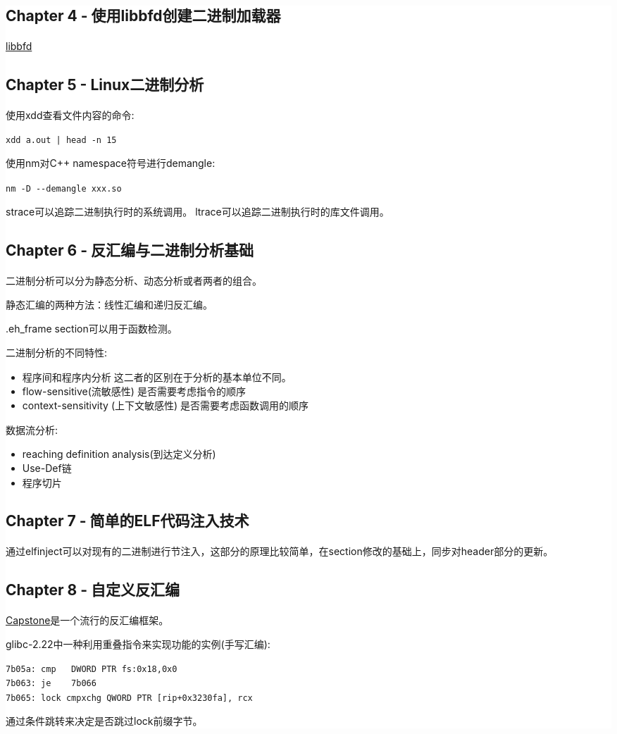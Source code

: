 ## Chapter 4 - 使用libbfd创建二进制加载器

[libbfd](https://ftp.gnu.org/pub/old-gnu/Manuals/bfd-2.9.1/html_chapter/bfd_1.html)

## Chapter 5 - Linux二进制分析

使用xdd查看文件内容的命令:

```
xdd a.out | head -n 15
```

使用nm对C++ namespace符号进行demangle:

```
nm -D --demangle xxx.so
```

strace可以追踪二进制执行时的系统调用。
ltrace可以追踪二进制执行时的库文件调用。

## Chapter 6 - 反汇编与二进制分析基础

二进制分析可以分为静态分析、动态分析或者两者的组合。

静态汇编的两种方法：线性汇编和递归反汇编。

.eh_frame section可以用于函数检测。

二进制分析的不同特性:
+ 程序间和程序内分析
这二者的区别在于分析的基本单位不同。
+ flow-sensitive(流敏感性)
是否需要考虑指令的顺序
+ context-sensitivity (上下文敏感性)
是否需要考虑函数调用的顺序

数据流分析:
+ reaching definition analysis(到达定义分析)
+ Use-Def链
+ 程序切片

## Chapter 7 - 简单的ELF代码注入技术

通过elfinject可以对现有的二进制进行节注入，这部分的原理比较简单，在section修改的基础上，同步对header部分的更新。

## Chapter 8 - 自定义反汇编

[Capstone](https://www.capstone-engine.org/)是一个流行的反汇编框架。

glibc-2.22中一种利用重叠指令来实现功能的实例(手写汇编):

```
7b05a: cmp   DWORD PTR fs:0x18,0x0
7b063: je    7b066
7b065: lock cmpxchg QWORD PTR [rip+0x3230fa], rcx
```
通过条件跳转来决定是否跳过lock前缀字节。

